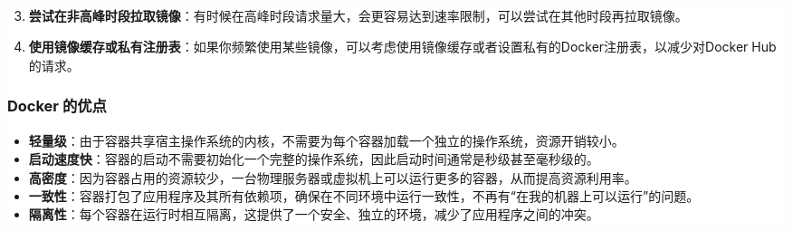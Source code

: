 3. **尝试在非高峰时段拉取镜像**：有时候在高峰时段请求量大，会更容易达到速率限制，可以尝试在其他时段再拉取镜像。

4. **使用镜像缓存或私有注册表**：如果你频繁使用某些镜像，可以考虑使用镜像缓存或者设置私有的Docker注册表，以减少对Docker Hub的请求。

### Docker 的优点

- **轻量级**：由于容器共享宿主操作系统的内核，不需要为每个容器加载一个独立的操作系统，资源开销较小。
- **启动速度快**：容器的启动不需要初始化一个完整的操作系统，因此启动时间通常是秒级甚至毫秒级的。
- **高密度**：因为容器占用的资源较少，一台物理服务器或虚拟机上可以运行更多的容器，从而提高资源利用率。
- **一致性**：容器打包了应用程序及其所有依赖项，确保在不同环境中运行一致性，不再有“在我的机器上可以运行”的问题。
- **隔离性**：每个容器在运行时相互隔离，这提供了一个安全、独立的环境，减少了应用程序之间的冲突。

